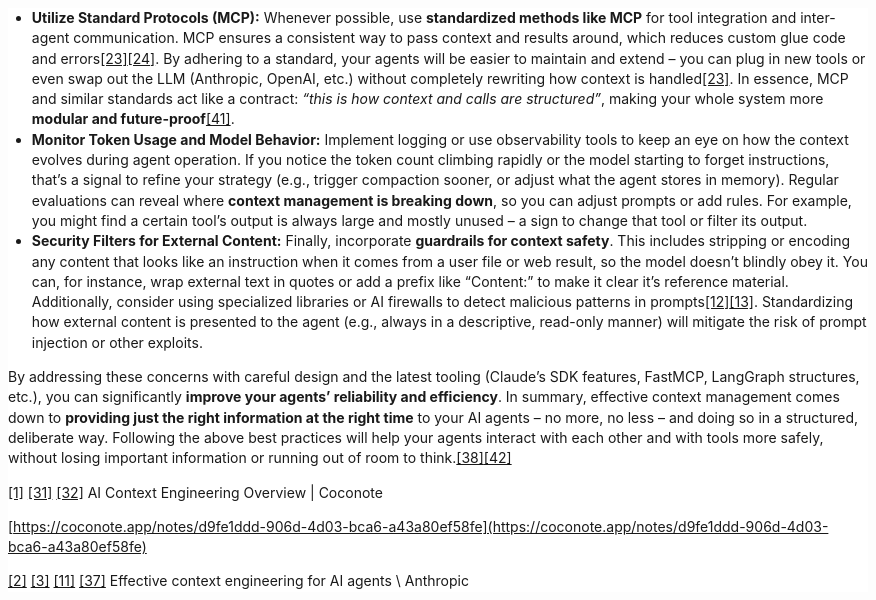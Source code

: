 * **Utilize Standard Protocols (MCP):** Whenever possible, use **standardized methods like MCP** for tool integration and inter-agent communication. MCP ensures a consistent way to pass context and results around, which reduces custom glue code and errors[\[23\]](https://www.phdata.io/blog/model-context-protocol-mcp-a-leap-forward-and-what-you-need-to-watch-for/#:~:text=For%20example%2C%20imagine%20you%20have,party%20vendors)[\[24\]](https://www.phdata.io/blog/model-context-protocol-mcp-a-leap-forward-and-what-you-need-to-watch-for/#:~:text=Today%2C%20it%20uses%20a%20basic,party%20vendors). By adhering to a standard, your agents will be easier to maintain and extend – you can plug in new tools or even swap out the LLM (Anthropic, OpenAI, etc.) without completely rewriting how context is handled[\[23\]](https://www.phdata.io/blog/model-context-protocol-mcp-a-leap-forward-and-what-you-need-to-watch-for/#:~:text=For%20example%2C%20imagine%20you%20have,party%20vendors). In essence, MCP and similar standards act like a contract: *“this is how context and calls are structured”*, making your whole system more **modular and future-proof**[\[41\]](https://www.phdata.io/blog/model-context-protocol-mcp-a-leap-forward-and-what-you-need-to-watch-for/#:~:text=).  
* **Monitor Token Usage and Model Behavior:** Implement logging or use observability tools to keep an eye on how the context evolves during agent operation. If you notice the token count climbing rapidly or the model starting to forget instructions, that’s a signal to refine your strategy (e.g., trigger compaction sooner, or adjust what the agent stores in memory). Regular evaluations can reveal where **context management is breaking down**, so you can adjust prompts or add rules. For example, you might find a certain tool’s output is always large and mostly unused – a sign to change that tool or filter its output.  
* **Security Filters for External Content:** Finally, incorporate **guardrails for context safety**. This includes stripping or encoding any content that looks like an instruction when it comes from a user file or web result, so the model doesn’t blindly obey it. You can, for instance, wrap external text in quotes or add a prefix like “Content:” to make it clear it’s reference material. Additionally, consider using specialized libraries or AI firewalls to detect malicious patterns in prompts[\[12\]](https://www.stealthnet.ai/post/how-ai-agents-can-be-exploited-through-indirect-prompt-injection#:~:text=Indirect%20prompt%20injection%20takes%20the,harmful%20instructions%20embedded%20within%20it)[\[13\]](https://www.stealthnet.ai/post/how-ai-agents-can-be-exploited-through-indirect-prompt-injection#:~:text=The%20PDF%2C%20however%2C%20contains%20the,following%20hidden%20command). Standardizing how external content is presented to the agent (e.g., always in a descriptive, read-only manner) will mitigate the risk of prompt injection or other exploits.

By addressing these concerns with careful design and the latest tooling (Claude’s SDK features, FastMCP, LangGraph structures, etc.), you can significantly **improve your agents’ reliability and efficiency**. In summary, effective context management comes down to **providing just the right information at the right time** to your AI agents – no more, no less – and doing so in a structured, deliberate way. Following the above best practices will help your agents interact with each other and with tools more safely, without losing important information or running out of room to think.[\[38\]](https://www.phdata.io/blog/model-context-protocol-mcp-a-leap-forward-and-what-you-need-to-watch-for/#:~:text=MCP%20makes%20context%20management%20easier%2C,still%20have%20to%20manage%20it)[\[42\]](https://cobusgreyling.medium.com/model-context-protocol-mcp-da3e0f912bbc#:~:text=In%20fact%2C%20effective%20context%20management,current%20state%20of%20the%20conversation)

[\[1\]](https://coconote.app/notes/d9fe1ddd-906d-4d03-bca6-a43a80ef58fe#:~:text=Importance%20of%20Context%20Engineering) [\[31\]](https://coconote.app/notes/d9fe1ddd-906d-4d03-bca6-a43a80ef58fe#:~:text=,informative%20to%20maximize%20model%20reliability) [\[32\]](https://coconote.app/notes/d9fe1ddd-906d-4d03-bca6-a43a80ef58fe#:~:text=,overloading%20with%20exhaustive%20edge%20cases) AI Context Engineering Overview | Coconote

[https://coconote.app/notes/d9fe1ddd-906d-4d03-bca6-a43a80ef58fe](https://coconote.app/notes/d9fe1ddd-906d-4d03-bca6-a43a80ef58fe)

[\[2\]](https://www.anthropic.com/engineering/effective-context-engineering-for-ai-agents#:~:text=Despite%20their%20speed%20and%20ability,information%20from%20that%20context%20decreases) [\[3\]](https://www.anthropic.com/engineering/effective-context-engineering-for-ai-agents#:~:text=in%20the%20context%20window%20increases%2C,information%20from%20that%20context%20decreases) [\[11\]](https://www.anthropic.com/engineering/effective-context-engineering-for-ai-agents#:~:text=We%20recommend%20organizing%20prompts%20into,as%20models%20become%20more%20capable) [\[37\]](https://www.anthropic.com/engineering/effective-context-engineering-for-ai-agents#:~:text=prompt%E2%80%94it%27s%20thoughtfully%20curating%20what%20information,likelihood%20of%20your%20desired%20outcome) Effective context engineering for AI agents \\ Anthropic
